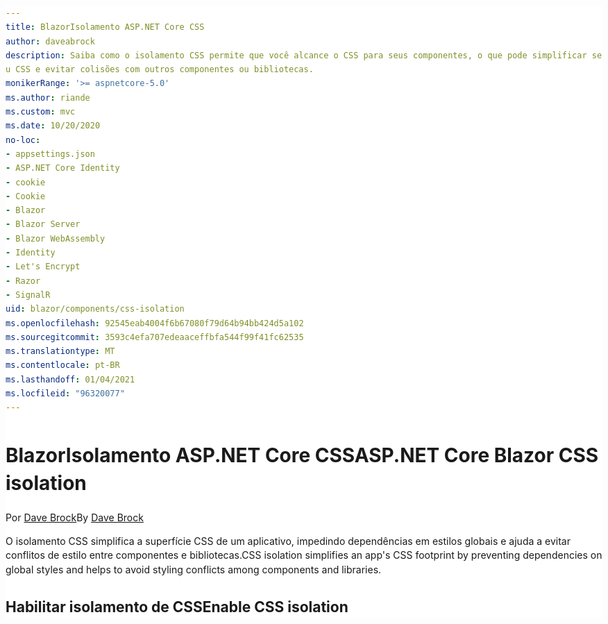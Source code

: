 ```yaml
---
title: BlazorIsolamento ASP.NET Core CSS
author: daveabrock
description: Saiba como o isolamento CSS permite que você alcance o CSS para seus componentes, o que pode simplificar seu CSS e evitar colisões com outros componentes ou bibliotecas.
monikerRange: '>= aspnetcore-5.0'
ms.author: riande
ms.custom: mvc
ms.date: 10/20/2020
no-loc:
- appsettings.json
- ASP.NET Core Identity
- cookie
- Cookie
- Blazor
- Blazor Server
- Blazor WebAssembly
- Identity
- Let's Encrypt
- Razor
- SignalR
uid: blazor/components/css-isolation
ms.openlocfilehash: 92545eab4004f6b67080f79d64b94bb424d5a102
ms.sourcegitcommit: 3593c4efa707edeaaceffbfa544f99f41fc62535
ms.translationtype: MT
ms.contentlocale: pt-BR
ms.lasthandoff: 01/04/2021
ms.locfileid: "96320077"
---
```

# <a name="aspnet-core-no-locblazor-css-isolation"></a><span data-ttu-id="9b04b-103">BlazorIsolamento ASP.NET Core CSS</span><span class="sxs-lookup"><span data-stu-id="9b04b-103">ASP.NET Core Blazor CSS isolation</span></span>

<span data-ttu-id="9b04b-104">Por [Dave Brock](https://twitter.com/daveabrock)</span><span class="sxs-lookup"><span data-stu-id="9b04b-104">By [Dave Brock](https://twitter.com/daveabrock)</span></span>

<span data-ttu-id="9b04b-105">O isolamento CSS simplifica a superfície CSS de um aplicativo, impedindo dependências em estilos globais e ajuda a evitar conflitos de estilo entre componentes e bibliotecas.</span><span class="sxs-lookup"><span data-stu-id="9b04b-105">CSS isolation simplifies an app's CSS footprint by preventing dependencies on global styles and helps to avoid styling conflicts among components and libraries.</span></span>

## <a name="enable-css-isolation"></a><span data-ttu-id="9b04b-106">Habilitar isolamento de CSS</span><span class="sxs-lookup"><span data-stu-id="9b04b-106">Enable CSS isolation</span></span> 
